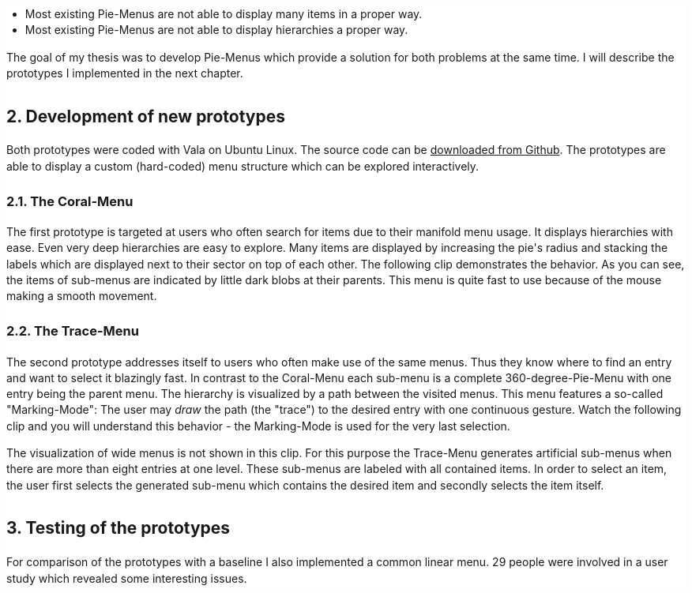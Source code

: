 * Most existing Pie-Menus are not able to display many items in a proper way.
* Most existing Pie-Menus are not able to display hierarchies a proper way.

The goal of my thesis was to develop Pie-Menus which provide a solution for both problems at the same time. I will describe the prototypes I implemented in the next chapter.

## 2. Development of new prototypes

Both prototypes were coded with Vala on Ubuntu Linux. The source code can be <a href="https://github.com/Simmesimme/Exploding-Menus">downloaded from Github</a>. The prototypes are able to display a custom (hard-coded) menu structure which can be explored interactively.

### 2.1. The Coral-Menu

The first prototype is targeted at users who often search for items due to their manifold menu usage. It displays hierarchies with ease. Even very deep hierarchies are easy to explore. Many items are displayed by increasing the pie's radius and stacking the labels which are displayed next to their sector on top of each other. The following clip demonstrates the behavior. As you can see, the items of sub-menus are indicated by little dark blobs at their parents. This menu is quite fast to use because of the mouse making a smooth movement.

<div class="responsive-video-43 z-depth-2">
<iframe src="http://player.vimeo.com/video/51072812?title=0&amp;byline=0&amp;portrait=0&amp;color={% include link-color.html %}" width="1200" height="900" frameborder="0" webkitAllowFullScreen allowFullScreen></iframe>
</div>

### 2.2. The Trace-Menu

The second prototype addresses itself to users who often make use of the same menus. Thus they know where to find an entry and want to select it blazingly fast. In contrast to the Coral-Menu each sub-menu is a complete 360-degree-Pie-Menu with one entry being the parent menu. The hierarchy is visualized by a path between the visited menus. This menu features a so-called "Marking-Mode": The user may _draw_ the path (the "trace") to the desired entry with one continuous gesture. Watch the following clip and you will understand this behavior - the Marking-Mode is used for the very last selection.

<div class="responsive-video-43 z-depth-2">
<iframe src="http://player.vimeo.com/video/51073078?title=0&amp;byline=0&amp;portrait=0&amp;color={% include link-color.html %}" width="1200" height="900" frameborder="0" webkitAllowFullScreen allowFullScreen></iframe>
</div>

The visualization of wide menus is not shown in this clip. For this purpose the Trace-Menu generates artificial sub-menus when there are more than eight entries at one level. These sub-menus are labeled with all contained items. In order to select an item, the user first selects the generated sub-menu which contains the desired item and secondly selects the item itself.

## 3. Testing of the prototypes

For comparison of the prototypes with a baseline I also implemented a common linear menu. 29 people were involved in a user study which revealed some interesting issues.
